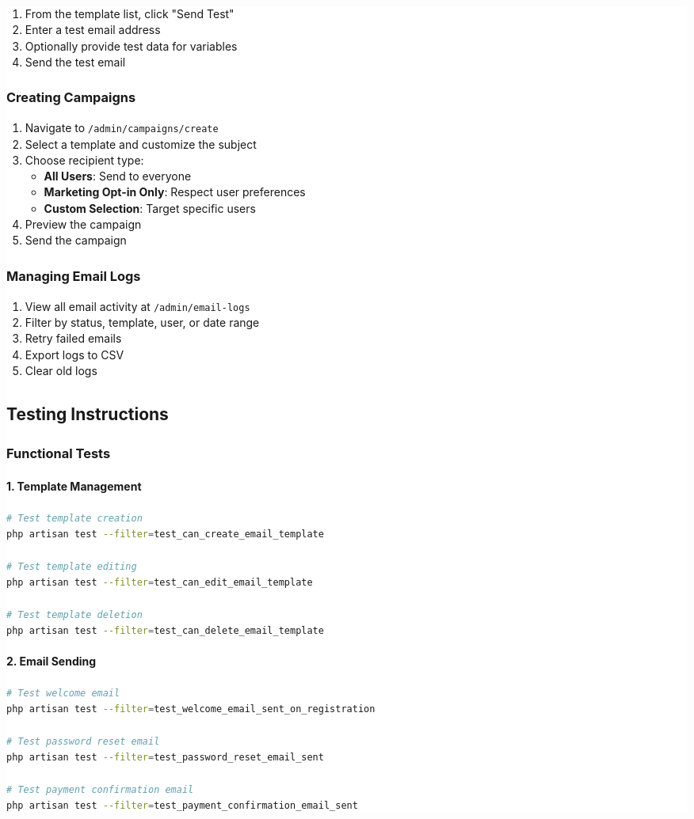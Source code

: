 1. From the template list, click "Send Test"
2. Enter a test email address
3. Optionally provide test data for variables
4. Send the test email

### Creating Campaigns

1. Navigate to `/admin/campaigns/create`
2. Select a template and customize the subject
3. Choose recipient type:
   - **All Users**: Send to everyone
   - **Marketing Opt-in Only**: Respect user preferences
   - **Custom Selection**: Target specific users
4. Preview the campaign
5. Send the campaign

### Managing Email Logs

1. View all email activity at `/admin/email-logs`
2. Filter by status, template, user, or date range
3. Retry failed emails
4. Export logs to CSV
5. Clear old logs

## Testing Instructions

### Functional Tests

#### 1. Template Management
```bash
# Test template creation
php artisan test --filter=test_can_create_email_template

# Test template editing
php artisan test --filter=test_can_edit_email_template

# Test template deletion
php artisan test --filter=test_can_delete_email_template
```

#### 2. Email Sending
```bash
# Test welcome email
php artisan test --filter=test_welcome_email_sent_on_registration

# Test password reset email
php artisan test --filter=test_password_reset_email_sent

# Test payment confirmation email
php artisan test --filter=test_payment_confirmation_email_sent
```
